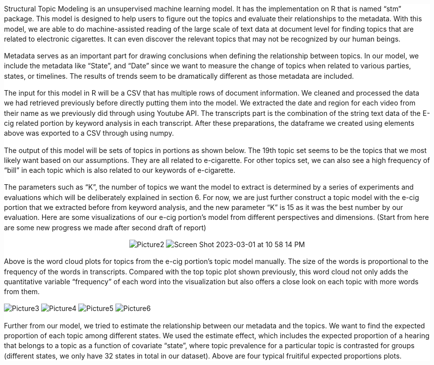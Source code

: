 Structural Topic Modeling is an unsupervised machine learning model. It has the implementation on R that is named “stm” package. This model is designed to help users to figure out the topics and evaluate their relationships to the metadata. With this model, we are able to do machine-assisted reading of the large scale of text data at document level for finding topics that are related to electronic cigarettes. It can even discover the relevant topics that may not be recognized by our human beings.

Metadata serves as an important part for drawing conclusions when defining the relationship between topics. In our model, we include the metadata like “State”, and “Date” since we want to measure the change of topics when related to various parties, states, or timelines. The results of trends seem to be dramatically different as those metadata are included.

The input for this model in R will be a CSV that has multiple rows of document information. We cleaned and processed the data we had retrieved previously before directly putting them into the model. We extracted the date and region for each video from their name as we previously did through using Youtube API. The transcripts part is the combination of the string text data of the E-cig related portion by keyword analysis in each transcript. After these preparations, the dataframe we created using elements above was exported to a CSV through using numpy.

The output of this model will be sets of topics in portions as shown below. The 19th topic set seems to be the topics that we most likely want based on our assumptions. They are all related to e-cigarette. For other topics set, we can also see a high frequency of “bill” in each topic which is also related to our keywords of e-cigarette.

The parameters such as “K”, the number of topics we want the model to extract is determined by a series of experiments and evaluations which will be deliberately explained in section 6. For now, we are just further construct a topic model with the e-cig portion that we extracted before from keyword analysis, and the new parameter “K” is  15 as it was the best number by our evaluation. Here are some visualizations of our e-cig portion’s model from different perspectives and dimensions. (Start from here are some new progress we made after second draft of report)
<p align="center">
<img width="401" alt="Picture2" src="https://user-images.githubusercontent.com/61670089/222327510-2a1d31f2-98fe-469e-a3b0-86f0a25d83fd.png">
<img width="868" alt="Screen Shot 2023-03-01 at 10 58 14 PM" src="https://user-images.githubusercontent.com/61670089/222327626-fee6e894-debb-4558-b944-2513423c46fd.png">
</p>
Above is the word cloud plots for topics from the e-cig portion’s topic model manually. The size of the
words is proportional to the frequency of the words in transcripts. Compared with the top topic plot
shown previously, this word cloud not only adds the quantitative variable “frequency” of each word into
the visualization but also offers a close look on each topic with more words from them.
<p float="left">
  <img width="442" alt="Picture3" src="https://user-images.githubusercontent.com/61670089/222328066-307e9bf4-0d67-4768-a0db-a0cae00ca857.png">
<img width="445" alt="Picture4" src="https://user-images.githubusercontent.com/61670089/222328068-a78a7237-9a5c-4c3f-9c0c-8175e3e7dcec.png">
<img width="454" alt="Picture5" src="https://user-images.githubusercontent.com/61670089/222328069-943e72d5-ddb7-4245-82d1-7e53d9ae51e1.png">
<img width="438" alt="Picture6" src="https://user-images.githubusercontent.com/61670089/222328070-2c93ed8a-b309-4bbd-a0bc-0f443d9cea3c.png">
</p>

Further from our model, we tried to estimate the relationship between our metadata and the topics. We
want to find the expected proportion of each topic among different states. We used the estimate effect,
which includes the expected proportion of a hearing that belongs to a topic as a function of covariate
“state”, where topic prevalence for a particular topic is contrasted for groups (different states, we only
have 32 states in total in our dataset). Above are four typical fruitiful expected proportions plots.

